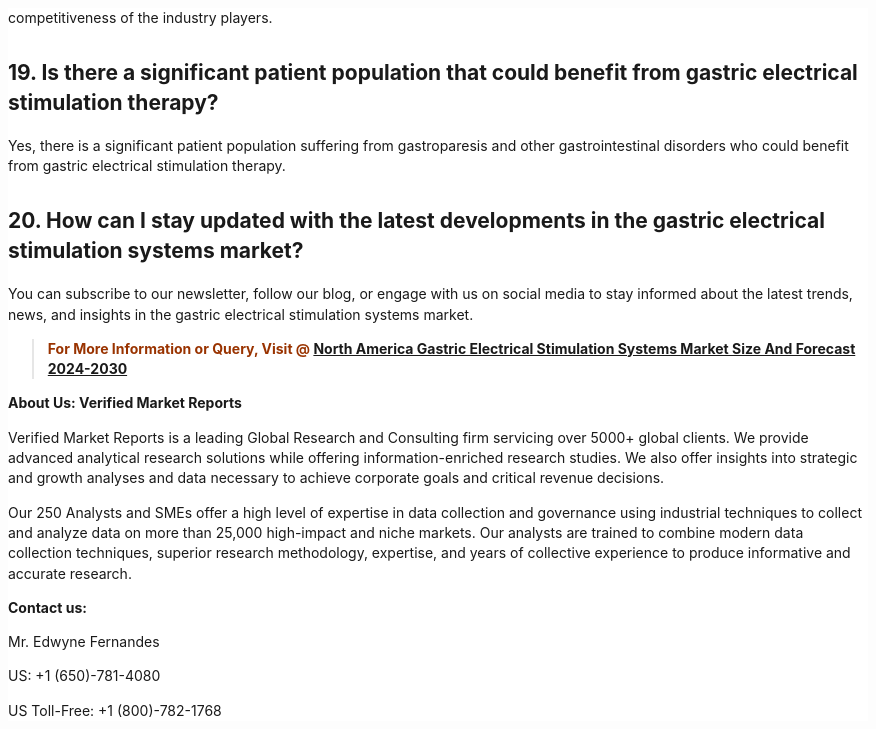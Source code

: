 competitiveness of the industry players.</p> <h2>19. Is there a significant patient population that could benefit from gastric electrical stimulation therapy?</div><div></h2> <p>Yes, there is a significant patient population suffering from gastroparesis and other gastrointestinal disorders who could benefit from gastric electrical stimulation therapy.</p> <h2>20. How can I stay updated with the latest developments in the gastric electrical stimulation systems market?</div><div></h2> <p>You can subscribe to our newsletter, follow our blog, or engage with us on social media to stay informed about the latest trends, news, and insights in the gastric electrical stimulation systems market.</p></body></html></p><blockquote><p><span style="color: #993300;"><strong>For More Information or Query, Visit @ <a href="https://www.verifiedmarketreports.com/product/gastric-electrical-stimulation-systems-market/">North America Gastric Electrical Stimulation Systems Market Size And Forecast 2024-2030</a></strong></span></p></blockquote><p><strong>About Us: Verified Market Reports</strong></p><p>Verified Market Reports is a leading Global Research and Consulting firm servicing over 5000+ global clients. We provide advanced analytical research solutions while offering information-enriched research studies. We also offer insights into strategic and growth analyses and data necessary to achieve corporate goals and critical revenue decisions.</p><p>Our 250 Analysts and SMEs offer a high level of expertise in data collection and governance using industrial techniques to collect and analyze data on more than 25,000 high-impact and niche markets. Our analysts are trained to combine modern data collection techniques, superior research methodology, expertise, and years of collective experience to produce informative and accurate research.</p><p><strong>Contact us:</strong></p><p>Mr. Edwyne Fernandes</p><p>US: +1 (650)-781-4080</p><p>US Toll-Free: +1 (800)-782-1768</p>
